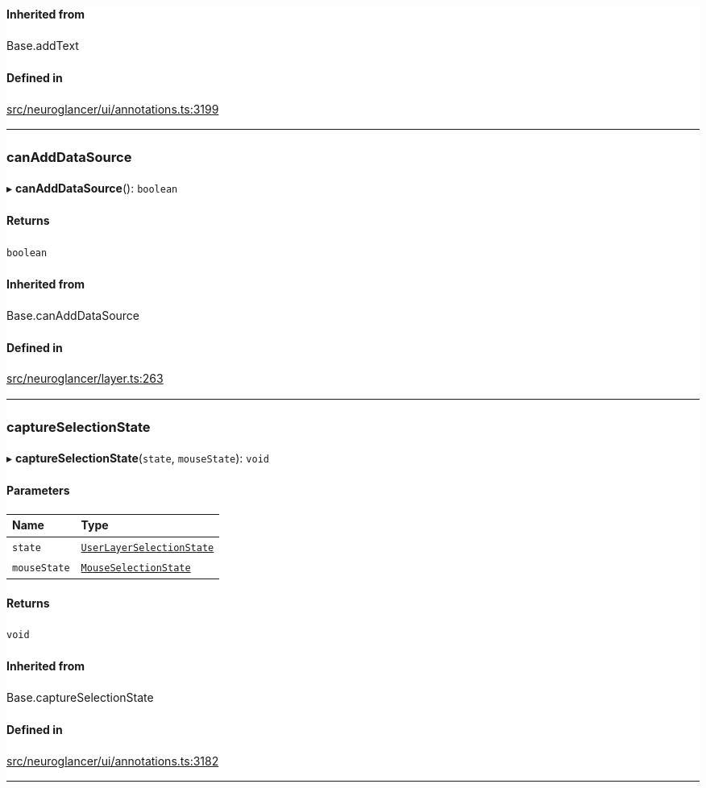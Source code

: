 #### Inherited from

Base.addText

#### Defined in

[src/neuroglancer/ui/annotations.ts:3199](https://github.com/ActiveBrainAtlas2/neuroglancer/blob/1beb5d34/src/neuroglancer/ui/annotations.ts#L3199)

___

### canAddDataSource

▸ **canAddDataSource**(): `boolean`

#### Returns

`boolean`

#### Inherited from

Base.canAddDataSource

#### Defined in

[src/neuroglancer/layer.ts:263](https://github.com/ActiveBrainAtlas2/neuroglancer/blob/1beb5d34/src/neuroglancer/layer.ts#L263)

___

### captureSelectionState

▸ **captureSelectionState**(`state`, `mouseState`): `void`

#### Parameters

| Name | Type |
| :------ | :------ |
| `state` | [`UserLayerSelectionState`](../interfaces/annotation_annotation_layer_state._internal_.UserLayerSelectionState.md) |
| `mouseState` | [`MouseSelectionState`](annotation_annotation_layer_state._internal_.MouseSelectionState.md) |

#### Returns

`void`

#### Inherited from

Base.captureSelectionState

#### Defined in

[src/neuroglancer/ui/annotations.ts:3182](https://github.com/ActiveBrainAtlas2/neuroglancer/blob/1beb5d34/src/neuroglancer/ui/annotations.ts#L3182)

___
